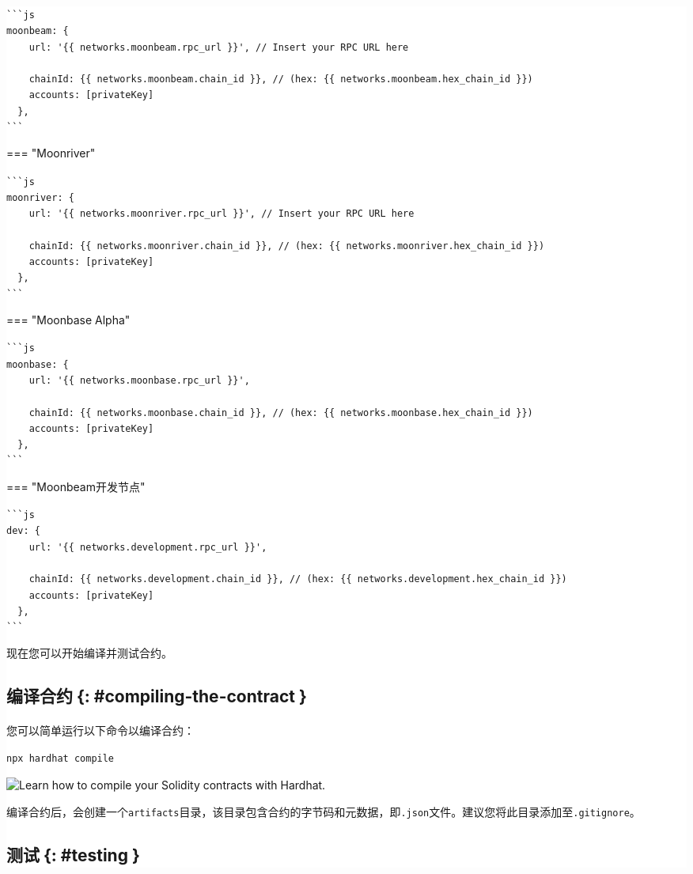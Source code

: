     ```js
    moonbeam: {
        url: '{{ networks.moonbeam.rpc_url }}', // Insert your RPC URL here

        chainId: {{ networks.moonbeam.chain_id }}, // (hex: {{ networks.moonbeam.hex_chain_id }})
        accounts: [privateKey]
      },
    ```

=== "Moonriver"

    ```js
    moonriver: {
        url: '{{ networks.moonriver.rpc_url }}', // Insert your RPC URL here

        chainId: {{ networks.moonriver.chain_id }}, // (hex: {{ networks.moonriver.hex_chain_id }})
        accounts: [privateKey]
      },
    ```

=== "Moonbase Alpha"

    ```js
    moonbase: {
        url: '{{ networks.moonbase.rpc_url }}',

        chainId: {{ networks.moonbase.chain_id }}, // (hex: {{ networks.moonbase.hex_chain_id }})
        accounts: [privateKey]
      },
    ```

=== "Moonbeam开发节点"

    ```js
    dev: {
        url: '{{ networks.development.rpc_url }}',

        chainId: {{ networks.development.chain_id }}, // (hex: {{ networks.development.hex_chain_id }})
        accounts: [privateKey]
      },
    ```

现在您可以开始编译并测试合约。

## 编译合约 {: #compiling-the-contract }

您可以简单运行以下命令以编译合约：

```bash
npx hardhat compile
```

![Learn how to compile your Solidity contracts with Hardhat.](/images/tutorials/eth-api/hardhat-start-to-end/hardhat-3.png)

编译合约后，会创建一个`artifacts`目录，该目录包含合约的字节码和元数据，即`.json`文件。建议您将此目录添加至`.gitignore`。

## 测试 {: #testing }
